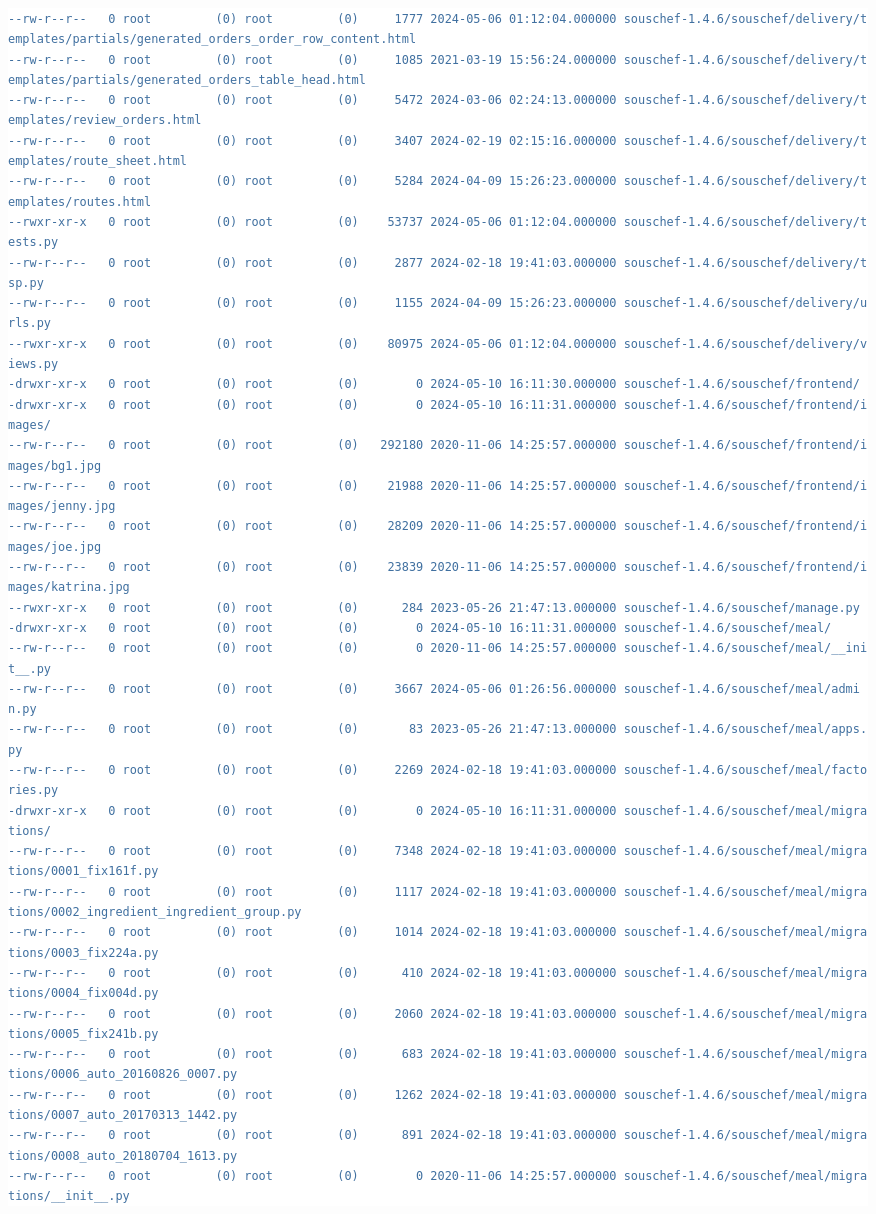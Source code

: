 ```diff
--rw-r--r--   0 root         (0) root         (0)     1777 2024-05-06 01:12:04.000000 souschef-1.4.6/souschef/delivery/templates/partials/generated_orders_order_row_content.html
--rw-r--r--   0 root         (0) root         (0)     1085 2021-03-19 15:56:24.000000 souschef-1.4.6/souschef/delivery/templates/partials/generated_orders_table_head.html
--rw-r--r--   0 root         (0) root         (0)     5472 2024-03-06 02:24:13.000000 souschef-1.4.6/souschef/delivery/templates/review_orders.html
--rw-r--r--   0 root         (0) root         (0)     3407 2024-02-19 02:15:16.000000 souschef-1.4.6/souschef/delivery/templates/route_sheet.html
--rw-r--r--   0 root         (0) root         (0)     5284 2024-04-09 15:26:23.000000 souschef-1.4.6/souschef/delivery/templates/routes.html
--rwxr-xr-x   0 root         (0) root         (0)    53737 2024-05-06 01:12:04.000000 souschef-1.4.6/souschef/delivery/tests.py
--rw-r--r--   0 root         (0) root         (0)     2877 2024-02-18 19:41:03.000000 souschef-1.4.6/souschef/delivery/tsp.py
--rw-r--r--   0 root         (0) root         (0)     1155 2024-04-09 15:26:23.000000 souschef-1.4.6/souschef/delivery/urls.py
--rwxr-xr-x   0 root         (0) root         (0)    80975 2024-05-06 01:12:04.000000 souschef-1.4.6/souschef/delivery/views.py
-drwxr-xr-x   0 root         (0) root         (0)        0 2024-05-10 16:11:30.000000 souschef-1.4.6/souschef/frontend/
-drwxr-xr-x   0 root         (0) root         (0)        0 2024-05-10 16:11:31.000000 souschef-1.4.6/souschef/frontend/images/
--rw-r--r--   0 root         (0) root         (0)   292180 2020-11-06 14:25:57.000000 souschef-1.4.6/souschef/frontend/images/bg1.jpg
--rw-r--r--   0 root         (0) root         (0)    21988 2020-11-06 14:25:57.000000 souschef-1.4.6/souschef/frontend/images/jenny.jpg
--rw-r--r--   0 root         (0) root         (0)    28209 2020-11-06 14:25:57.000000 souschef-1.4.6/souschef/frontend/images/joe.jpg
--rw-r--r--   0 root         (0) root         (0)    23839 2020-11-06 14:25:57.000000 souschef-1.4.6/souschef/frontend/images/katrina.jpg
--rwxr-xr-x   0 root         (0) root         (0)      284 2023-05-26 21:47:13.000000 souschef-1.4.6/souschef/manage.py
-drwxr-xr-x   0 root         (0) root         (0)        0 2024-05-10 16:11:31.000000 souschef-1.4.6/souschef/meal/
--rw-r--r--   0 root         (0) root         (0)        0 2020-11-06 14:25:57.000000 souschef-1.4.6/souschef/meal/__init__.py
--rw-r--r--   0 root         (0) root         (0)     3667 2024-05-06 01:26:56.000000 souschef-1.4.6/souschef/meal/admin.py
--rw-r--r--   0 root         (0) root         (0)       83 2023-05-26 21:47:13.000000 souschef-1.4.6/souschef/meal/apps.py
--rw-r--r--   0 root         (0) root         (0)     2269 2024-02-18 19:41:03.000000 souschef-1.4.6/souschef/meal/factories.py
-drwxr-xr-x   0 root         (0) root         (0)        0 2024-05-10 16:11:31.000000 souschef-1.4.6/souschef/meal/migrations/
--rw-r--r--   0 root         (0) root         (0)     7348 2024-02-18 19:41:03.000000 souschef-1.4.6/souschef/meal/migrations/0001_fix161f.py
--rw-r--r--   0 root         (0) root         (0)     1117 2024-02-18 19:41:03.000000 souschef-1.4.6/souschef/meal/migrations/0002_ingredient_ingredient_group.py
--rw-r--r--   0 root         (0) root         (0)     1014 2024-02-18 19:41:03.000000 souschef-1.4.6/souschef/meal/migrations/0003_fix224a.py
--rw-r--r--   0 root         (0) root         (0)      410 2024-02-18 19:41:03.000000 souschef-1.4.6/souschef/meal/migrations/0004_fix004d.py
--rw-r--r--   0 root         (0) root         (0)     2060 2024-02-18 19:41:03.000000 souschef-1.4.6/souschef/meal/migrations/0005_fix241b.py
--rw-r--r--   0 root         (0) root         (0)      683 2024-02-18 19:41:03.000000 souschef-1.4.6/souschef/meal/migrations/0006_auto_20160826_0007.py
--rw-r--r--   0 root         (0) root         (0)     1262 2024-02-18 19:41:03.000000 souschef-1.4.6/souschef/meal/migrations/0007_auto_20170313_1442.py
--rw-r--r--   0 root         (0) root         (0)      891 2024-02-18 19:41:03.000000 souschef-1.4.6/souschef/meal/migrations/0008_auto_20180704_1613.py
--rw-r--r--   0 root         (0) root         (0)        0 2020-11-06 14:25:57.000000 souschef-1.4.6/souschef/meal/migrations/__init__.py
```